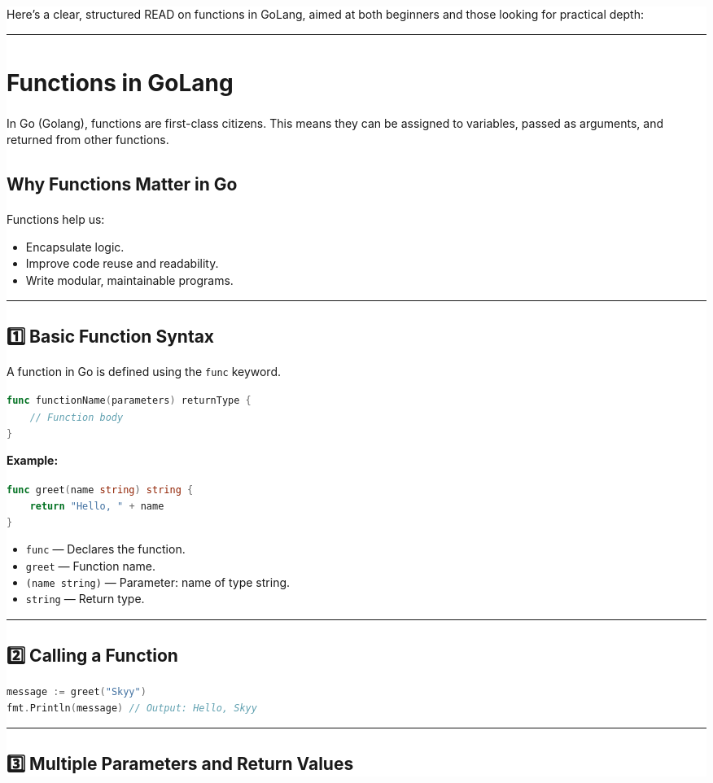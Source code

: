 Here’s a clear, structured READ on functions in GoLang, aimed at both beginners and those looking for practical depth:

---

# Functions in GoLang

In Go (Golang), functions are first-class citizens. This means they can be assigned to variables, passed as arguments, and returned from other functions.

## Why Functions Matter in Go

Functions help us:

* Encapsulate logic.
* Improve code reuse and readability.
* Write modular, maintainable programs.

---

## 1️⃣ Basic Function Syntax

A function in Go is defined using the `func` keyword.

```go
func functionName(parameters) returnType {
    // Function body
}
```

**Example:**

```go
func greet(name string) string {
    return "Hello, " + name
}
```

* `func` — Declares the function.
* `greet` — Function name.
* `(name string)` — Parameter: name of type string.
* `string` — Return type.

---

## 2️⃣ Calling a Function

```go
message := greet("Skyy")
fmt.Println(message) // Output: Hello, Skyy
```

---

## 3️⃣ Multiple Parameters and Return Values
